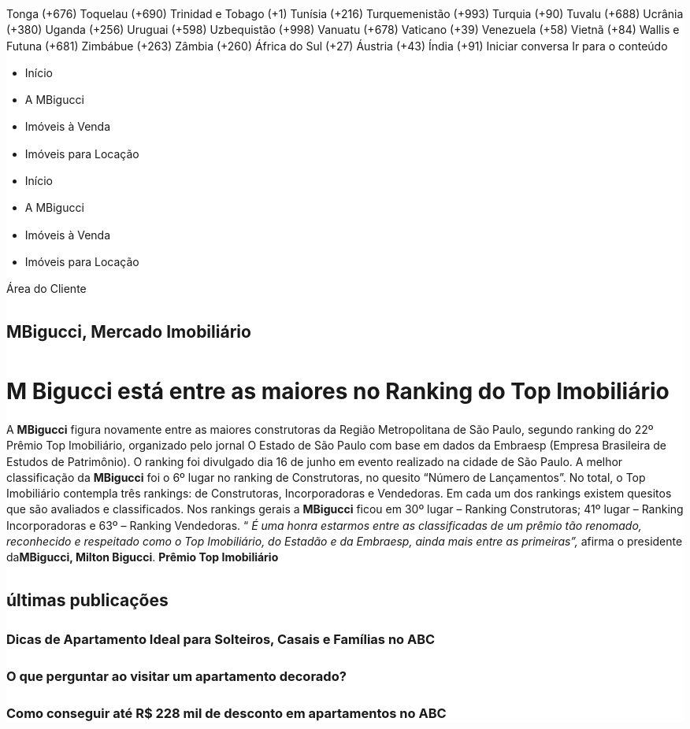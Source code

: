 Tonga (+676) 
Toquelau (+690) 
Trinidad e Tobago (+1) 
Tunísia (+216) 
Turquemenistão (+993) 
Turquia (+90) 
Tuvalu (+688) 
Ucrânia (+380) 
Uganda (+256) 
Uruguai (+598) 
Uzbequistão (+998) 
Vanuatu (+678) 
Vaticano (+39) 
Venezuela (+58) 
Vietnã (+84) 
Wallis e Futuna (+681) 
Zimbábue (+263) 
Zâmbia (+260) 
África do Sul (+27) 
Áustria (+43) 
Índia (+91) 
Iniciar conversa 
Ir para o conteúdo
  * Início
  * A MBigucci
  * Imóveis à Venda
  * Imóveis para Locação


  * Início
  * A MBigucci
  * Imóveis à Venda
  * Imóveis para Locação


Área do Cliente
##  MBigucci, Mercado Imobiliário
# M Bigucci está entre as maiores no Ranking do Top Imobiliário
A **MBigucci** figura novamente entre as maiores construtoras da Região Metropolitana de São Paulo, segundo ranking do 22º Prêmio Top Imobiliário, organizado pelo jornal O Estado de São Paulo com base em dados da Embraesp (Empresa Brasileira de Estudos de Patrimônio). O ranking foi divulgado dia 16 de junho em evento realizado na cidade de São Paulo.
A melhor classificação da **MBigucci** foi o 6º lugar no ranking de Construtoras, no quesito “Número de Lançamentos”. No total, o Top Imobiliário contempla três rankings: de Construtoras, Incorporadoras e Vendedoras. Em cada um dos rankings existem quesitos que são avaliados e classificados. Nos rankings gerais a **MBigucci** ficou em 30º lugar – Ranking Construtoras; 41º lugar – Ranking Incorporadoras e 63º – Ranking Vendedoras.
“ _É uma honra estarmos entre as classificadas de um prêmio tão renomado, reconhecido e respeitado como o Top Imobiliário, do Estadão e da Embraesp, ainda mais entre as primeiras”,_ afirma o presidente da**MBigucci, Milton Bigucci**.
**Prêmio Top Imobiliário**
## últimas publicações
###  Dicas de Apartamento Ideal para Solteiros, Casais e Famílias no ABC 
###  O que perguntar ao visitar um apartamento decorado? 
###  Como conseguir até R$ 228 mil de desconto em apartamentos no ABC 
